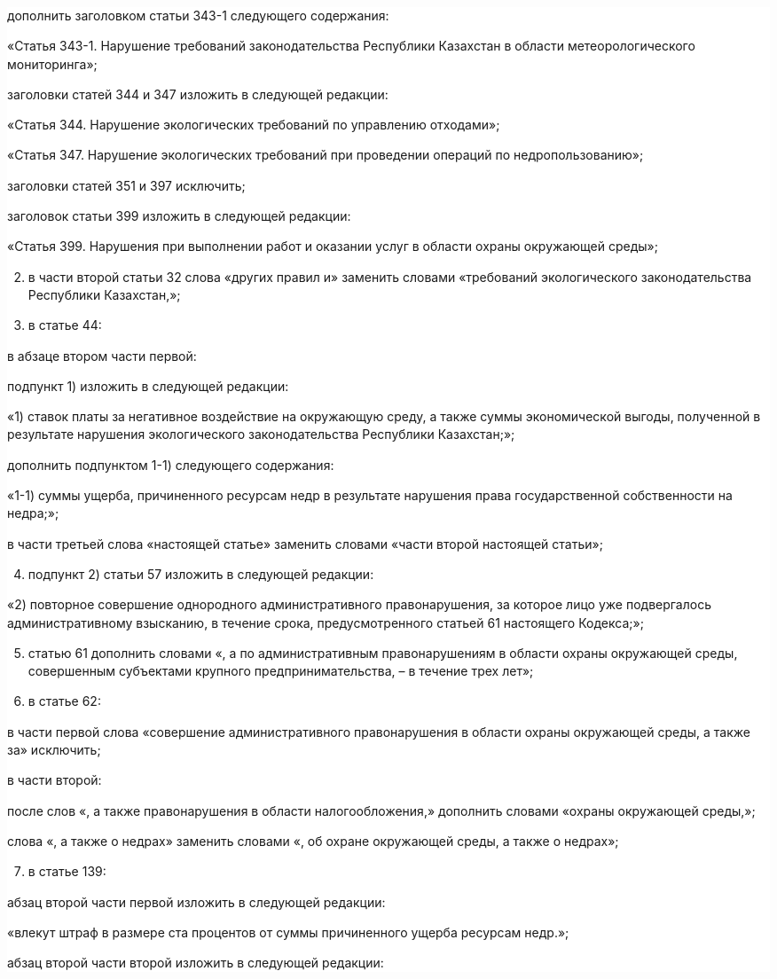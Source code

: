 дополнить заголовком статьи 343-1 следующего содержания:

«Статья 343-1. Нарушение требований законодательства Республики Казахстан в области метеорологического мониторинга»;

заголовки статей 344 и 347 изложить в следующей редакции:

«Статья 344. Нарушение экологических требований по управлению отходами»;

«Статья 347. Нарушение экологических требований при проведении операций по недропользованию»;

заголовки статей 351 и 397 исключить;

заголовок статьи 399 изложить в следующей редакции:

«Статья 399. Нарушения при выполнении работ и оказании услуг в области охраны окружающей среды»;

2) в части второй статьи 32 слова «других правил и» заменить словами «требований экологического законодательства Республики Казахстан,»;

3) в статье 44:

в абзаце втором части первой:

подпункт 1) изложить в следующей редакции:

«1) ставок платы за негативное воздействие на окружающую среду, а также суммы экономической выгоды, полученной в результате нарушения экологического законодательства Республики Казахстан;»;

дополнить подпунктом 1-1) следующего содержания:

«1-1) суммы ущерба, причиненного ресурсам недр в результате нарушения права государственной собственности на недра;»;

в части третьей слова «настоящей статье» заменить словами «части второй настоящей статьи»;

4) подпункт 2) статьи 57 изложить в следующей редакции:

«2) повторное совершение однородного административного правонарушения, за которое лицо уже подвергалось административному взысканию, в течение срока, предусмотренного статьей 61 настоящего Кодекса;»;

5) статью 61 дополнить словами «, а по административным правонарушениям в области охраны окружающей среды, совершенным субъектами крупного предпринимательства, – в течение трех лет»;

6) в статье 62: 

в части первой слова «совершение административного правонарушения в области охраны окружающей среды, а также за» исключить;

в части второй:

после слов «, а также правонарушения в области налогообложения,» дополнить словами «охраны окружающей среды,»;

слова «, а также о недрах» заменить словами «, об охране окружающей среды, а также о недрах»;

7) в статье 139:

абзац второй части первой изложить в следующей редакции: 

«влекут штраф в размере ста процентов от суммы причиненного ущерба ресурсам недр.»;

абзац второй части второй изложить в следующей редакции:
